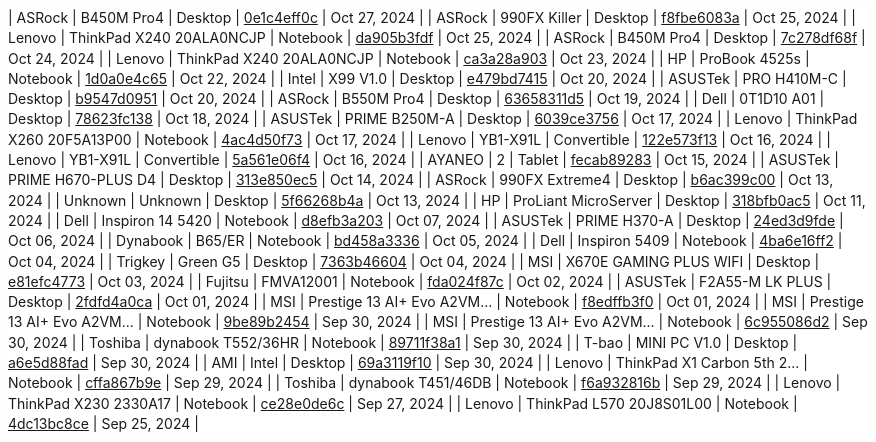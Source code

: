 | ASRock        | B450M Pro4                  | Desktop     | [0e1c4eff0c](https://linux-hardware.org/?probe=0e1c4eff0c) | Oct 27, 2024 |
| ASRock        | 990FX Killer                | Desktop     | [f8fbe6083a](https://linux-hardware.org/?probe=f8fbe6083a) | Oct 25, 2024 |
| Lenovo        | ThinkPad X240 20ALA0NCJP    | Notebook    | [da905b3fdf](https://linux-hardware.org/?probe=da905b3fdf) | Oct 25, 2024 |
| ASRock        | B450M Pro4                  | Desktop     | [7c278df68f](https://linux-hardware.org/?probe=7c278df68f) | Oct 24, 2024 |
| Lenovo        | ThinkPad X240 20ALA0NCJP    | Notebook    | [ca3a28a903](https://linux-hardware.org/?probe=ca3a28a903) | Oct 23, 2024 |
| HP            | ProBook 4525s               | Notebook    | [1d0a0e4c65](https://linux-hardware.org/?probe=1d0a0e4c65) | Oct 22, 2024 |
| Intel         | X99 V1.0                    | Desktop     | [e479bd7415](https://linux-hardware.org/?probe=e479bd7415) | Oct 20, 2024 |
| ASUSTek       | PRO H410M-C                 | Desktop     | [b9547d0951](https://linux-hardware.org/?probe=b9547d0951) | Oct 20, 2024 |
| ASRock        | B550M Pro4                  | Desktop     | [63658311d5](https://linux-hardware.org/?probe=63658311d5) | Oct 19, 2024 |
| Dell          | 0T1D10 A01                  | Desktop     | [78623fc138](https://linux-hardware.org/?probe=78623fc138) | Oct 18, 2024 |
| ASUSTek       | PRIME B250M-A               | Desktop     | [6039ce3756](https://linux-hardware.org/?probe=6039ce3756) | Oct 17, 2024 |
| Lenovo        | ThinkPad X260 20F5A13P00    | Notebook    | [4ac4d50f73](https://linux-hardware.org/?probe=4ac4d50f73) | Oct 17, 2024 |
| Lenovo        | YB1-X91L                    | Convertible | [122e573f13](https://linux-hardware.org/?probe=122e573f13) | Oct 16, 2024 |
| Lenovo        | YB1-X91L                    | Convertible | [5a561e06f4](https://linux-hardware.org/?probe=5a561e06f4) | Oct 16, 2024 |
| AYANEO        | 2                           | Tablet      | [fecab89283](https://linux-hardware.org/?probe=fecab89283) | Oct 15, 2024 |
| ASUSTek       | PRIME H670-PLUS D4          | Desktop     | [313e850ec5](https://linux-hardware.org/?probe=313e850ec5) | Oct 14, 2024 |
| ASRock        | 990FX Extreme4              | Desktop     | [b6ac399c00](https://linux-hardware.org/?probe=b6ac399c00) | Oct 13, 2024 |
| Unknown       | Unknown                     | Desktop     | [5f66268b4a](https://linux-hardware.org/?probe=5f66268b4a) | Oct 13, 2024 |
| HP            | ProLiant MicroServer        | Desktop     | [318bfb0ac5](https://linux-hardware.org/?probe=318bfb0ac5) | Oct 11, 2024 |
| Dell          | Inspiron 14 5420            | Notebook    | [d8efb3a203](https://linux-hardware.org/?probe=d8efb3a203) | Oct 07, 2024 |
| ASUSTek       | PRIME H370-A                | Desktop     | [24ed3d9fde](https://linux-hardware.org/?probe=24ed3d9fde) | Oct 06, 2024 |
| Dynabook      | B65/ER                      | Notebook    | [bd458a3336](https://linux-hardware.org/?probe=bd458a3336) | Oct 05, 2024 |
| Dell          | Inspiron 5409               | Notebook    | [4ba6e16ff2](https://linux-hardware.org/?probe=4ba6e16ff2) | Oct 04, 2024 |
| Trigkey       | Green G5                    | Desktop     | [7363b46604](https://linux-hardware.org/?probe=7363b46604) | Oct 04, 2024 |
| MSI           | X670E GAMING PLUS WIFI      | Desktop     | [e81efc4773](https://linux-hardware.org/?probe=e81efc4773) | Oct 03, 2024 |
| Fujitsu       | FMVA12001                   | Notebook    | [fda024f87c](https://linux-hardware.org/?probe=fda024f87c) | Oct 02, 2024 |
| ASUSTek       | F2A55-M LK PLUS             | Desktop     | [2fdfd4a0ca](https://linux-hardware.org/?probe=2fdfd4a0ca) | Oct 01, 2024 |
| MSI           | Prestige 13 AI+ Evo A2VM... | Notebook    | [f8edffb3f0](https://linux-hardware.org/?probe=f8edffb3f0) | Oct 01, 2024 |
| MSI           | Prestige 13 AI+ Evo A2VM... | Notebook    | [9be89b2454](https://linux-hardware.org/?probe=9be89b2454) | Sep 30, 2024 |
| MSI           | Prestige 13 AI+ Evo A2VM... | Notebook    | [6c955086d2](https://linux-hardware.org/?probe=6c955086d2) | Sep 30, 2024 |
| Toshiba       | dynabook T552/36HR          | Notebook    | [89711f38a1](https://linux-hardware.org/?probe=89711f38a1) | Sep 30, 2024 |
| T-bao         | MINI PC V1.0                | Desktop     | [a6e5d88fad](https://linux-hardware.org/?probe=a6e5d88fad) | Sep 30, 2024 |
| AMI           | Intel                       | Desktop     | [69a3119f10](https://linux-hardware.org/?probe=69a3119f10) | Sep 30, 2024 |
| Lenovo        | ThinkPad X1 Carbon 5th 2... | Notebook    | [cffa867b9e](https://linux-hardware.org/?probe=cffa867b9e) | Sep 29, 2024 |
| Toshiba       | dynabook T451/46DB          | Notebook    | [f6a932816b](https://linux-hardware.org/?probe=f6a932816b) | Sep 29, 2024 |
| Lenovo        | ThinkPad X230 2330A17       | Notebook    | [ce28e0de6c](https://linux-hardware.org/?probe=ce28e0de6c) | Sep 27, 2024 |
| Lenovo        | ThinkPad L570 20J8S01L00    | Notebook    | [4dc13bc8ce](https://linux-hardware.org/?probe=4dc13bc8ce) | Sep 25, 2024 |